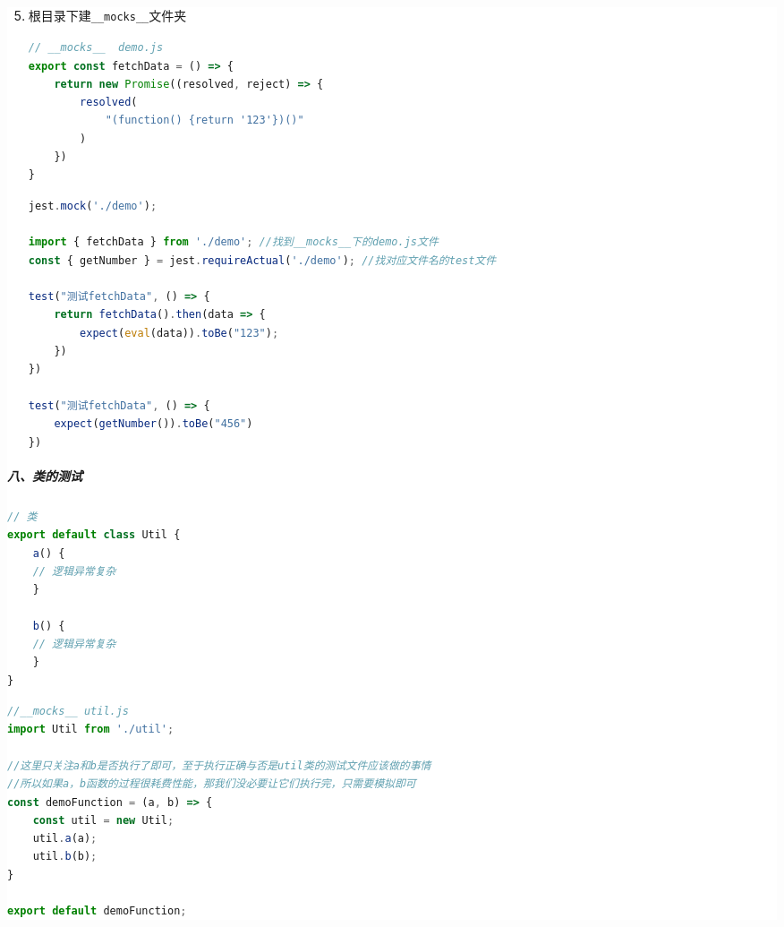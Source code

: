 5. 根目录下建`__mocks__`文件夹

   ```js
   // __mocks__  demo.js
   export const fetchData = () => {
       return new Promise((resolved, reject) => {
           resolved(
               "(function() {return '123'})()"
           )
       })
   }
   ```

   ```js
   jest.mock('./demo');
   
   import { fetchData } from './demo'; //找到__mocks__下的demo.js文件
   const { getNumber } = jest.requireActual('./demo'); //找对应文件名的test文件
   
   test("测试fetchData", () => {
       return fetchData().then(data => {
           expect(eval(data)).toBe("123");
       })
   })
   
   test("测试fetchData", () => {
       expect(getNumber()).toBe("456")
   })
   ```


##### 八、类的测试

```js
// 类
export default class Util {
    a() {
	// 逻辑异常复杂
    }

    b() {
	// 逻辑异常复杂
    }
}
```

```js
//__mocks__ util.js
import Util from './util'; 

//这里只关注a和b是否执行了即可，至于执行正确与否是util类的测试文件应该做的事情
//所以如果a，b函数的过程很耗费性能，那我们没必要让它们执行完，只需要模拟即可
const demoFunction = (a, b) => { 
    const util = new Util;
    util.a(a);
    util.b(b);
}

export default demoFunction;
```

